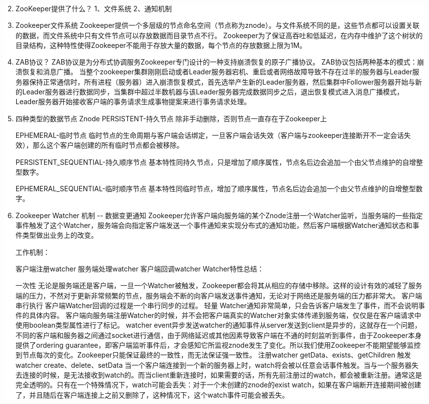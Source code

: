 2. ZooKeeper提供了什么？
    1、文件系统
    2、通知机制

3. Zookeeper文件系统
    Zookeeper提供一个多层级的节点命名空间（节点称为znode）。与文件系统不同的是，这些节点都可以设置关联的数据，而文件系统中只有文件节点可以存放数据而目录节点不行。
    Zookeeper为了保证高吞吐和低延迟，在内存中维护了这个树状的目录结构，这种特性使得Zookeeper不能用于存放大量的数据，每个节点的存放数据上限为1M。

4. ZAB协议？
    ZAB协议是为分布式协调服务Zookeeper专门设计的一种支持崩溃恢复的原子广播协议。
    ZAB协议包括两种基本的模式：崩溃恢复和消息广播。
    当整个zookeeper集群刚刚启动或者Leader服务器宕机、重启或者网络故障导致不存在过半的服务器与Leader服务器保持正常通信时，所有进程（服务器）进入崩溃恢复模式，首先选举产生新的Leader服务器，然后集群中Follower服务器开始与新的Leader服务器进行数据同步，当集群中超过半数机器与该Leader服务器完成数据同步之后，退出恢复模式进入消息广播模式，Leader服务器开始接收客户端的事务请求生成事物提案来进行事务请求处理。

5. 四种类型的数据节点 Znode
    PERSISTENT-持久节点
    除非手动删除，否则节点一直存在于Zookeeper上
    
    EPHEMERAL-临时节点
    临时节点的生命周期与客户端会话绑定，一旦客户端会话失效（客户端与zookeeper连接断开不一定会话失效），那么这个客户端创建的所有临时节点都会被移除。
    
    PERSISTENT_SEQUENTIAL-持久顺序节点
    基本特性同持久节点，只是增加了顺序属性，节点名后边会追加一个由父节点维护的自增整型数字。
    
    EPHEMERAL_SEQUENTIAL-临时顺序节点
    基本特性同临时节点，增加了顺序属性，节点名后边会追加一个由父节点维护的自增整型数字。

6. Zookeeper Watcher 机制 -- 数据变更通知
    Zookeeper允许客户端向服务端的某个Znode注册一个Watcher监听，当服务端的一些指定事件触发了这个Watcher，服务端会向指定客户端发送一个事件通知来实现分布式的通知功能，然后客户端根据Watcher通知状态和事件类型做出业务上的改变。
    
    工作机制：
    
    客户端注册watcher
    服务端处理watcher
    客户端回调watcher
    Watcher特性总结：
    
    一次性
    无论是服务端还是客户端，一旦一个Watcher被触发，Zookeeper都会将其从相应的存储中移除。这样的设计有效的减轻了服务端的压力，不然对于更新非常频繁的节点，服务端会不断的向客户端发送事件通知，无论对于网络还是服务端的压力都非常大。
    客户端串行执行
    客户端Watcher回调的过程是一个串行同步的过程。
    轻量
    Watcher通知非常简单，只会告诉客户端发生了事件，而不会说明事件的具体内容。
    客户端向服务端注册Watcher的时候，并不会把客户端真实的Watcher对象实体传递到服务端，仅仅是在客户端请求中使用boolean类型属性进行了标记。
    watcher event异步发送watcher的通知事件从server发送到client是异步的，这就存在一个问题，不同的客户端和服务器之间通过socket进行通信，由于网络延迟或其他因素导致客户端在不通的时刻监听到事件，由于Zookeeper本身提供了ordering guarantee，即客户端监听事件后，才会感知它所监视znode发生了变化。所以我们使用Zookeeper不能期望能够监控到节点每次的变化。Zookeeper只能保证最终的一致性，而无法保证强一致性。
    注册watcher getData、exists、getChildren
    触发watcher create、delete、setData
    当一个客户端连接到一个新的服务器上时，watch将会被以任意会话事件触发。当与一个服务器失去连接的时候，是无法接收到watch的。而当client重新连接时，如果需要的话，所有先前注册过的watch，都会被重新注册。通常这是完全透明的。只有在一个特殊情况下，watch可能会丢失：对于一个未创建的znode的exist watch，如果在客户端断开连接期间被创建了，并且随后在客户端连接上之前又删除了，这种情况下，这个watch事件可能会被丢失。
